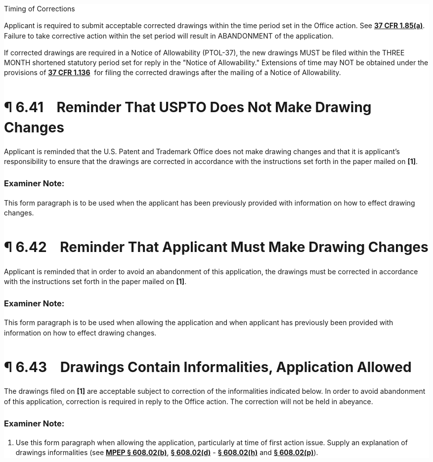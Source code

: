 Timing of Corrections

Applicant is required to submit acceptable corrected drawings within the time period set in the Office action. See **[37 CFR 1.85(a)](https://mpep.uspto.gov/RDMS/MPEP/print?version=current&href=600.html#//d0e321323.html)**. Failure to take corrective action within the set period will result in ABANDONMENT of the application.

If corrected drawings are required in a Notice of Allowability (PTOL-37), the new drawings MUST be filed within the THREE MONTH shortened statutory period set for reply in the "Notice of Allowability." Extensions of time may NOT be obtained under the provisions of **[37 CFR 1.136](https://mpep.uspto.gov/RDMS/MPEP/print?version=current&href=600.html#//d0e322124.html)**  for filing the corrected drawings after the mailing of a Notice of Allowability.

# ¶ 6.41    Reminder That USPTO Does Not Make Drawing Changes

Applicant is reminded that the U.S. Patent and Trademark Office does not make drawing changes and that it is applicant’s responsibility to ensure that the drawings are corrected in accordance with the instructions set forth in the paper mailed on **[1]**.

### Examiner Note:

This form paragraph is to be used when the applicant has been previously provided with information on how to effect drawing changes.

# ¶ 6.42    Reminder That Applicant Must Make Drawing Changes

Applicant is reminded that in order to avoid an abandonment of this application, the drawings must be corrected in accordance with the instructions set forth in the paper mailed on **[1]**.

### Examiner Note:

This form paragraph is to be used when allowing the application and when applicant has previously been provided with information on how to effect drawing changes.

# ¶ 6.43    Drawings Contain Informalities, Application Allowed

The drawings filed on **[1]** are acceptable subject to correction of the informalities indicated below. In order to avoid abandonment of this application, correction is required in reply to the Office action. The correction will not be held in abeyance.

### Examiner Note:

1. Use this form paragraph when allowing the application, particularly at time of first action issue. Supply an explanation of drawings informalities (see **[MPEP § 608.02(b)](https://mpep.uspto.gov/RDMS/MPEP/print?version=current&href=600.html#//d0e48751.html)**, **[§ 608.02(d)](https://mpep.uspto.gov/RDMS/MPEP/print?version=current&href=600.html#//d0e49070.html)** - **[§ 608.02(h)](https://mpep.uspto.gov/RDMS/MPEP/print?version=current&href=600.html#//d0e49732.html)** and **[§ 608.02(p)](https://mpep.uspto.gov/RDMS/MPEP/print?version=current&href=600.html#//d0e49889.html)**).
